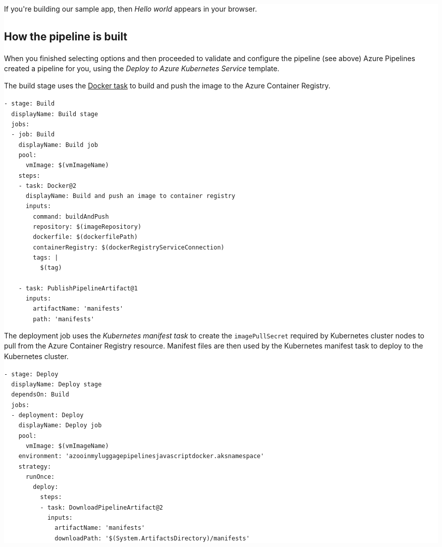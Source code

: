 If you're building our sample app, then _Hello world_ appears in your browser.


## How the pipeline is built

When you finished selecting options and then proceeded to validate and configure the pipeline (see above) Azure Pipelines created a pipeline for you, using the _Deploy to Azure Kubernetes Service_ template.

The build stage uses the [Docker task](../../tasks/build/docker?view=azure-devops) to build and push the image to the Azure Container Registry.

    - stage: Build
      displayName: Build stage
      jobs:  
      - job: Build
        displayName: Build job
        pool:
          vmImage: $(vmImageName)
        steps:
        - task: Docker@2
          displayName: Build and push an image to container registry
          inputs:
            command: buildAndPush
            repository: $(imageRepository)
            dockerfile: $(dockerfilePath)
            containerRegistry: $(dockerRegistryServiceConnection)
            tags: |
              $(tag)

        - task: PublishPipelineArtifact@1
          inputs:
            artifactName: 'manifests'
            path: 'manifests'

The deployment job uses the _Kubernetes manifest task_ to create the `imagePullSecret` required by Kubernetes cluster nodes to pull from the Azure Container Registry resource. Manifest files are then used by the Kubernetes manifest task to deploy to the Kubernetes cluster.

    - stage: Deploy
      displayName: Deploy stage
      dependsOn: Build
      jobs:
      - deployment: Deploy
        displayName: Deploy job
        pool:
          vmImage: $(vmImageName)
        environment: 'azooinmyluggagepipelinesjavascriptdocker.aksnamespace'
        strategy:
          runOnce:
            deploy:
              steps:
              - task: DownloadPipelineArtifact@2
                inputs:
                  artifactName: 'manifests'
                  downloadPath: '$(System.ArtifactsDirectory)/manifests'
